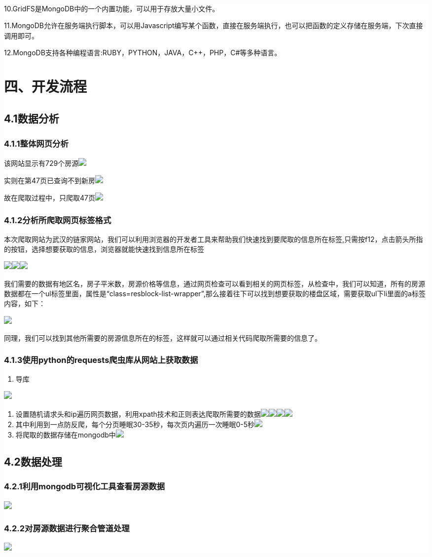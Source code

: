 10.GridFS是MongoDB中的一个内置功能，可以用于存放大量小文件。

11.MongoDB允许在服务端执行脚本，可以用Javascript编写某个函数，直接在服务端执行，也可以把函数的定义存储在服务端，下次直接调用即可。

12.MongoDB支持各种编程语言:RUBY，PYTHON，JAVA，C++，PHP，C\#等多种语言。

# 四、开发流程

## 4.1数据分析

### 4.1.1整体网页分析

该网站显示有729个房源![](https://s2.loli.net/2023/05/12/LmSZjJlONYD5VFP.png)

实则在第47页已查询不到新房![](https://s2.loli.net/2023/05/12/5PlLNEezXT1jBUv.png)

故在爬取过程中，只爬取47页![](https://s2.loli.net/2023/05/12/arbjixGtJVNgwvs.png)

### 4.1.2分析所爬取网页标签格式

本次爬取网站为武汉的链家网站，我们可以利用浏览器的开发者工具来帮助我们快速找到要爬取的信息所在标签,只需按f12，点击箭头所指的按钮，选择想要获取的信息，浏览器就能快速找到信息所在标签

![](https://s2.loli.net/2023/05/12/5gxv36yLIYEDGwq.png)![](https://s2.loli.net/2023/05/12/UgNyBJX5j9dh4lo.png)![](https://s2.loli.net/2023/05/12/nYKp6bXWfmUJwxk.png)

我们需要的数据有地区名，房子平米数，房源价格等信息，通过网页检查可以看到相关的网页标签，从检查中，我们可以知道，所有的房源数据都在一个ul标签里面，属性是“class=resblock-list-wrapper”,那么接着往下可以找到想要获取的楼盘区域，需要获取ul下li里面的a标签内容，如下：

![](https://s2.loli.net/2023/05/12/wBlfIjXmt8vqnC5.png)

同理，我们可以找到其他所需要的房源信息所在的标签，这样就可以通过相关代码爬取所需要的信息了。

### 4.1.3使用python的requests爬虫库从网站上获取数据

1.  导库

![](https://s2.loli.net/2023/05/12/jtMrHfy83qgCmAx.png)

1.  设置随机请求头和ip遍历网页数据，利用xpath技术和正则表达爬取所需要的数据![](https://s2.loli.net/2023/05/12/ndkJCVHurvTsKgi.png)![](https://s2.loli.net/2023/05/12/BepKEMyLCduZHFT.png)![](https://s2.loli.net/2023/05/12/wG7inju1HoCIpzv.png)![](https://s2.loli.net/2023/05/12/kfEiuPgYqaXGUIL.png)
2.  其中利用到一点防反爬，每个分页睡眠30-35秒，每次页内遍历一次睡眠0-5秒![](https://s2.loli.net/2023/05/12/qiaYs8oDN5KnWSZ.png)
3.  将爬取的数据存储在mongodb中![](https://s2.loli.net/2023/05/12/LkznYFXHM8ZExgi.png)

## 4.2数据处理

### 4.2.1利用mongodb可视化工具查看房源数据

![](https://s2.loli.net/2023/05/12/WreyvInaYxQ651p.png)

### 4.2.2对房源数据进行聚合管道处理

![](https://s2.loli.net/2023/05/12/7BPnIQxe9ROoLZa.png)
